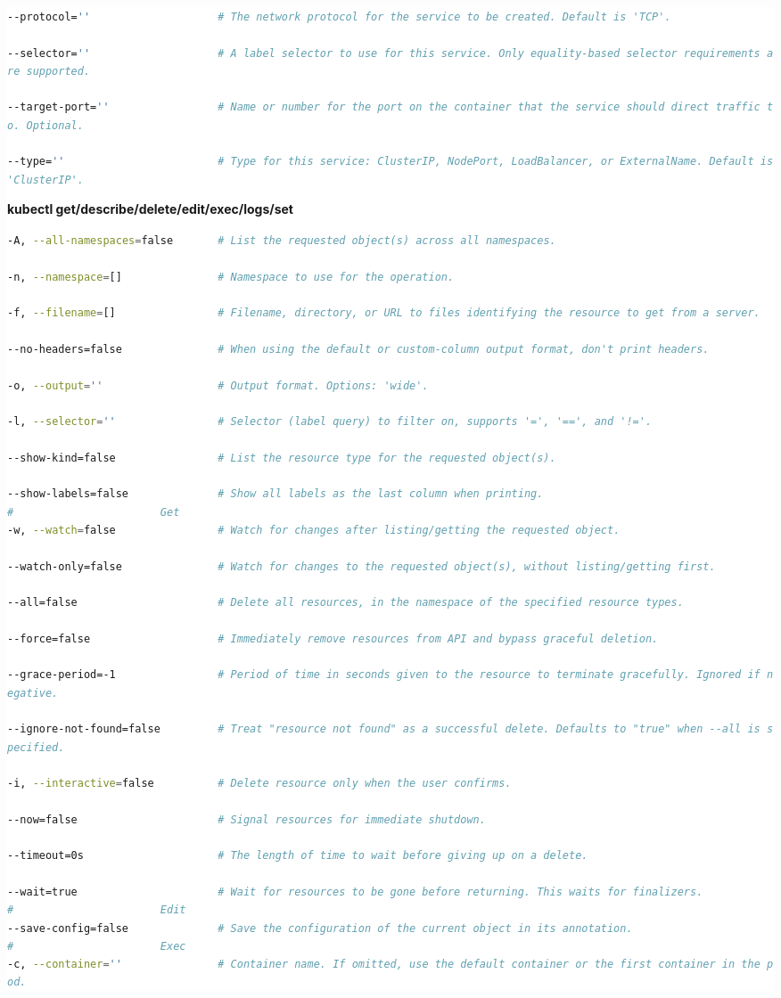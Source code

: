 ```bash
--protocol=''                    # The network protocol for the service to be created. Default is 'TCP'.

--selector=''                    # A label selector to use for this service. Only equality-based selector requirements are supported.

--target-port=''                 # Name or number for the port on the container that the service should direct traffic to. Optional.

--type=''                        # Type for this service: ClusterIP, NodePort, LoadBalancer, or ExternalName. Default is 'ClusterIP'.
```
**kubectl get/describe/delete/edit/exec/logs/set**
```bash
-A, --all-namespaces=false       # List the requested object(s) across all namespaces.

-n, --namespace=[]               # Namespace to use for the operation.

-f, --filename=[]                # Filename, directory, or URL to files identifying the resource to get from a server.

--no-headers=false               # When using the default or custom-column output format, don't print headers.

-o, --output=''                  # Output format. Options: 'wide'.

-l, --selector=''                # Selector (label query) to filter on, supports '=', '==', and '!='.

--show-kind=false                # List the resource type for the requested object(s).

--show-labels=false              # Show all labels as the last column when printing.
#                       Get
-w, --watch=false                # Watch for changes after listing/getting the requested object.

--watch-only=false               # Watch for changes to the requested object(s), without listing/getting first.

--all=false                      # Delete all resources, in the namespace of the specified resource types.

--force=false                    # Immediately remove resources from API and bypass graceful deletion.

--grace-period=-1                # Period of time in seconds given to the resource to terminate gracefully. Ignored if negative.

--ignore-not-found=false         # Treat "resource not found" as a successful delete. Defaults to "true" when --all is specified.

-i, --interactive=false          # Delete resource only when the user confirms.

--now=false                      # Signal resources for immediate shutdown.

--timeout=0s                     # The length of time to wait before giving up on a delete.

--wait=true                      # Wait for resources to be gone before returning. This waits for finalizers.
#                       Edit
--save-config=false              # Save the configuration of the current object in its annotation.
#                       Exec
-c, --container=''               # Container name. If omitted, use the default container or the first container in the pod.
```